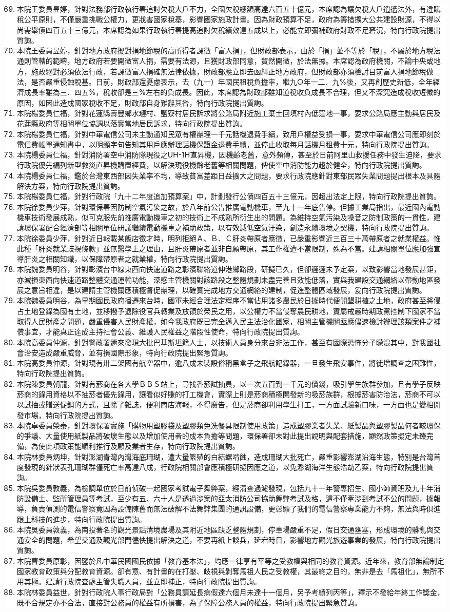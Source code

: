 69. 本院王委員昱婷，針對法務部行政執行署追討欠稅大戶不力，全國欠稅總額高達六百五十億元，本席認為讓欠稅大戶逍遙法外，有違賦稅公平原則，不僅嚴重挑戰公權力，更戕害國家稅基，影響國家施政計畫。因為財政預算不足，政府為籌措擴大公共建設財源，不得以尚需舉債四百五十三億元，本席認為如果行政執行署提高追討欠稅績效達五成以上，必能立即彌補政府財政不足窘況，特向行政院提出質詢。
70. 本院王委員昱婷，針對地方政府擬對捐地節稅的高所得者課徵「富人捐」，但財政部表示，由於「捐」並不等於「稅」，不屬於地方稅法通則管轄的範疇，地方政府若要開徵富人捐，需要有法源，且獲財政部同意，貿然開徵，於法無據。本席認為政府機關，不論中央或地方，施政絕對必須依法行政，若課徵富人捐確無法律依據，財政部應立即去函糾正地方政府，但財政部亦須檢討目前富人捐地節稅做法，是否嚴重侵蝕稅基。日前，財政部還憂慮表示，去（九一）年國民租稅負擔率，繼九○年一二．九%後，又再創歷史新低，全年經濟成長率雖為三．四五%，稅收卻是三%左右的負成長。因此，本席認為財政部雖知道稅收負成長不合理，但又不深究造成稅收短徵的原因，如因此造成國家稅收不足，財政部自身難辭其咎，特向行政院提出質詢。
71. 本院楊委員仁福，針對花蓮縣壽豐鄉水璉村、鹽寮村居民訴求將公路局附近施工棄土回填村內低窪地一事，要求公路局應主動與居民及花蓮縣政府等相關單位協調以落實當地居民訴求，特向行政院提出質詢。
72. 本院楊委員仁福，針對中華電信公司未主動通知民眾有權辦理一千元話機退費手續，致用戶權益受損一事，要求中華電信公司應即刻於電信費帳單通知書中，以明顯字句告知其用戶應辦理話機保證金退費手續，並停止收取每月話機月租費十元，特向行政院提出質詢。
73. 本院楊委員仁福，針對消防署空中消防隊現役之UH-1H直昇機，因機齡老舊，意外頻傳，甚至於日前阿里山救援任務中發生迫降，要求行政院優先編列新型救災直昇機購置經費，以解決現役機齡老舊等相關問題，俾使空中消防能力趨於健全，特向行政院提出質詢。
74. 本院楊委員仁福，鑑於台灣東西部因失業率不均，導致貧富差距日益擴大之問題，要求行政院應針對東部民眾失業問題提出根本及具體解決方案，特向行政院提出質詢。
75. 本院楊委員仁福，針對行政院「九十二年度追加預算案」中，計劃發行公債四百五十三億元，因超出法定上限，特向行政院提出質詢。
76. 本院徐委員少萍，針對環保署因防制空氣污染之故，於八年前公告推廣電動機車，至九十一年底告停。但據工業局指出，最近國內電動機車技術發展成熟，似可克服先前推廣電動機車之初的技術上不成熟所衍生出的問題。為維持空氣污染及噪音之防制政策的一貫性，建請環保署配合經濟部等相關單位研議繼續電動機車之補助政策，以有效減低空氣汙染，創造永續環境之契機，特向行政院提出質詢。
77. 本院徐委員少萍，針對近日報載某飯店徵才時，明列拒絕Ａ、Ｂ、Ｃ肝炎帶原者應徵，已嚴重影響近三百三十萬帶原者之就業權益。惟此種「肝炎就業歧視條款」並無醫學上之理由，且肝炎帶原者並非自願帶原，其工作權遭不當限制，殊為不當。建請相關單位應加強宣導肝炎之相關知識，以保障帶原者之就業權，特向行政院提出質詢。
78. 本院魏委員明谷，針對彰濱台中線東西向快速道路之彰濱聯絡道伸港鄉路段，研擬已久，但卻遲遲未予定案，以致影響當地發展甚鉅，亦減損東西向快速道路整體交通運輸功能，深感主管機關對該路段之整體規劃未盡完善且效能低落，實與我建設交通網絡以帶動地區發展之意旨相違，是以建請主管機關應積極督促辦理，以確實完成地方交通網絡的建制，促進整體區域發展，爰向行政院提出質詢。
79. 本院魏委員明谷，為早期國民政府播遷來台時，國軍未經合理法定程序不當佔用諸多農民於日據時代便開墾耕植之土地，政府甚至將侵占土地登錄為國有土地，並移撥予退除役官兵轉業及放領於榮民之用，以公權力不當侵奪農民耕地，實屬戒嚴時期政黨控制下國家不當取得人民財產之問題，嚴重侵害人民財產權，如今我政府既已完全邁入民主法治化國家，相關主管機關亟應儘速檢討辦理該類案件之補償事宜，才能真正達成主持社會公義、維護人民權益之階段性使命，特向行政院提出質詢。
80. 本院高委員仲源，針對警政署邇來發現大批巴基斯坦籍人士，以技術人員身分來台非法工作，甚至有國際恐怖分子矇混其中，對我國社會治安造成嚴重威脅，並有損國際形象，特向行政院提出緊急質詢。
81. 本院高委員仲源，針對現有卅二架國有航空器中，逾八成未裝設俗稱黑盒子之飛航記錄器，一旦發生飛安事件，將徒增調查之困難性，特向行政院提出質詢。
82. 本院陳委員朝龍，針對有菸商在各大學ＢＢＳ站上，尋找香菸試抽員，以一次五百到一千元的價錢，吸引學生族群參加，且有學子反映菸商的錄用資格以不抽菸者優先錄用，讓看似好賺的打工機會，實際上則是菸商積極開發新的吸菸族群，根據菸害防治法，菸商不可以以試抽或贈送促銷的方式，且除了雜誌，便利商店海報，不得廣告，但是菸商卻利用學生打工，一方面試驗新口味，一方面也是變相開發市場，特向行政院提出質詢。
83. 本院卓委員榮泰，針對環保署實施「購物用塑膠袋及塑膠類免洗餐具限制使用政策」造成塑膠業者失業、紙製品與塑膠製品何者較環保的爭議、大量使用紙製品將破壞生態以及增加使用者的成本負擔等問題，環保署卻未對此提出說明與配套措施，顯然政策擬定未臻完備，為使此項政策能順利推行及顧及業者生存，特向行政院提出質詢。
84. 本院林委員炳坤，針對澎湖青灣內灣海底珊瑚，遭大量繁殖的白結螺啃蝕，造成珊瑚大批死亡，嚴重影響澎湖沿海生態，特別是台灣首度發現的針狀表孔珊瑚群僅死亡率高達八成，行政院相關部會應積極研擬因應之道，以免澎湖海洋生態浩劫乙案，特向行政院提出質詢。
85. 本院吳委員敦義，為檢調單位於日前偵破一起國家考試電子舞弊案，經清查過濾發現，包括九十一年警專招生、國小師資班及九十年消防設備士、監所管理員等考試，至少有五、六十人是透過涉案的亞太消防公司協助舞弊考試及格，這不僅牽涉到考試不公的問題，據報導，負責偵測的電信警察竟因為設備陳舊而無法破解不法舞弊集團的通訊設備，更彰顯了我們的電信警察專業能力不夠，無法與時俱進跟上科技的進步，特向行政院提出質詢。
86. 本院吳委員敦義，為南投著名的觀光景點清境農場及其附近地區缺乏整體規劃，停車場嚴重不足，假日交通壅塞，形成環境的髒亂與交通安全的問題，希望交通及觀光部門儘快提出解決之道，不要再紙上談兵，延宕時日，影響地方觀光旅遊事業的發展，特向行政院提出質詢。
87. 本院曹委員原彰，因鑒於凡中華民國國民依據「教育基本法」，均應一律享有平等之受教權與相同的教育資源。近年來，教育部無論制定國家教育政策與分配教育資源。卻有意、有計畫的在打壓、歧視與剝奪馬祖人民之受教權，其最終之目的，無非是去「馬祖化」，無所不用其極。建請行政院查處主管失職人員，並立即補正，特向行政院提出質詢。
88. 本院林委員益世，針對行政院人事行政局對「公務員請延長病假達六個月未達十一個月，另予考績列丙等」，釋示不發給年終工作獎金，既不合規定亦不合法，直接對公務員的權益有所損害，為了保障公務人員的權益，特向行政院提出緊急質詢。
